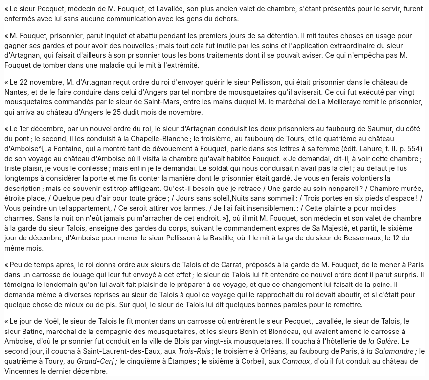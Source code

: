 « Le sieur Pecquet, médecin de M. Fouquet, et Lavallée, son plus ancien valet
de chambre, s'étant présentés pour le servir, furent enfermés avec lui sans
aucune communication avec les gens du dehors.

« M. Fouquet, prisonnier, parut inquiet et abattu pendant les premiers jours
de sa détention. Il mit toutes choses en usage pour gagner ses gardes et pour
avoir des nouvelles ; mais tout cela fut inutile par les soins et l'application
extraordinaire du sieur d'Artagnan, qui faisait d'ailleurs à son prisonnier
tous les bons traitements dont il se pouvait aviser. Ce qui n'empêcha pas M.
Fouquet de tomber dans une maladie qui le mit à l'extrémité.

« Le 22 novembre, M. d'Artagnan reçut ordre du roi d'envoyer quérir le sieur
Pellisson, qui était prisonnier dans le château de Nantes, et de le faire
conduire dans celui d'Angers par tel nombre de mousquetaires qu'il aviserait.
Ce qui fut exécuté par vingt mousquetaires commandés par le sieur de
Saint-Mars, entre les mains duquel M. le maréchal de La Meilleraye remit le
prisonnier, qui arriva au château d'Angers le 25 dudit mois de novembre.

« Le 1er décembre, par un nouvel ordre du roi, le sieur d'Artagnan conduisit
les deux prisonniers au faubourg de Saumur, du côté du pont ; le second, il les
conduisit à la Chapelle-Blanche ; le troisième, au faubourg de Tours, et le
quatrième au château d'Amboise^[La Fontaine, qui a montré tant de dévouement à
Fouquet, parle dans ses lettres à sa femme (édit. Lahure, t. II. p. 554) de
son voyage au château d'Amboise où il visita la chambre qu'avait habitée
Fouquet. « Je demandai, dit-il, à voir cette chambre ; triste plaisir, je vous
le confesse ; mais enfin je le demandai. Le soldat qui nous conduisait n'avait
pas la clef ; au défaut je fus longtemps à considérer la porte et me fis
conter la manière dont le prisonnier était gardé. Je vous en ferais volontiers
la description ; mais ce souvenir est trop affligeant. Qu'est-il besoin que je
retrace / Une garde au soin nonpareil ? / Chambre murée, étroite place, /
Quelque peu d'air pour toute grâce ; / Jours sans soleil,Nuits sans sommeil : /
Trois portes en six pieds d'espace ! / Vous peindre un tel appartement, / Ce
seroit attirer vos larmes. / Je l'ai fait insensiblement : / Cette plainte a
pour moi des charmes. Sans la nuit on n'eût jamais pu m'arracher de cet
endroit. »], où il mit M. Fouquet, son médecin et son valet de chambre à la
garde du sieur Talois, enseigne des gardes du corps, suivant le commandement
exprès de Sa Majesté, et partit, le sixième jour de décembre, d'Amboise pour
mener le sieur Pellisson à la Bastille, où il le mit à la garde du sieur de
Bessemaux, le 12 du même mois.

« Peu de temps après, le roi donna ordre aux sieurs de Talois et de Carrat,
préposés à la garde de M. Fouquet, de le mener à Paris dans un carrosse de
louage qui leur fut envoyé à cet effet ; le sieur de Talois lui fit entendre ce
nouvel ordre dont il parut surpris. Il témoigna le lendemain qu'on lui avait
fait plaisir de le préparer à ce voyage, et que ce changement lui faisait de
la peine. Il demanda même à diverses reprises au sieur de Talois à quoi ce
voyage qui le rapprochait du roi devait aboutir, et si c'était pour quelque
chose de mieux ou de pis. Sur quoi, le sieur de Talois lui dit quelques bonnes
paroles pour le remettre.

« Le jour de Noël, le sieur de Talois le fit monter dans un carrosse où
entrèrent le sieur Pecquet, Lavallée, le sieur de Talois, le sieur Batine,
maréchal de la compagnie des mousquetaires, et les sieurs Bonin et Blondeau,
qui avaient amené le carrosse à Amboise, d'où le prisonnier fut conduit en la
ville de Blois par vingt-six mousquetaires. Il coucha à l'hôtellerie de *la
Galère*. Le second jour, il coucha à Saint-Laurent-des-Eaux, aux *Trois-Rois ;*
le troisième à Orléans, au faubourg de Paris, à *la Salamandre ;* le quatrième
à Toury, au *Grand-Cerf ;* le cinquième à Étampes ; le sixième à Corbeil, aux
*Carnaux*, d'où il fut conduit au château de Vincennes le dernier décembre.
